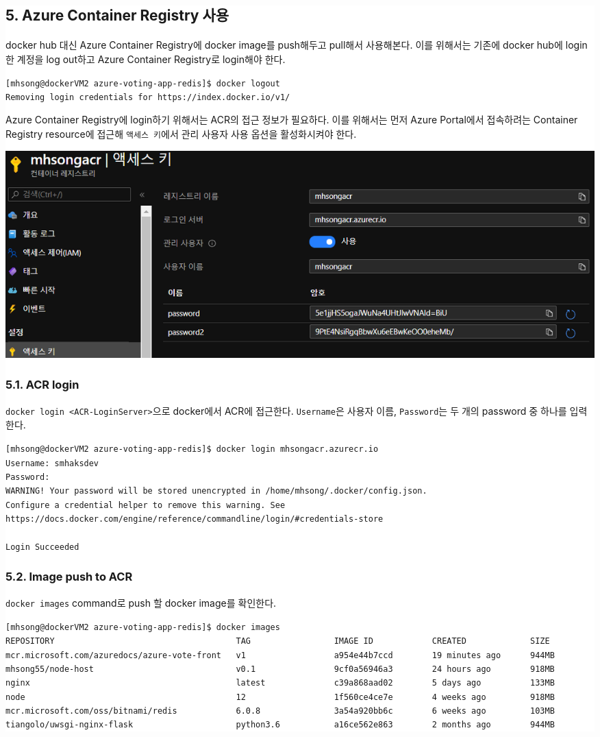 ## 5. Azure Container Registry 사용

docker hub 대신 Azure Container Registry에 docker image를 push해두고 pull해서 사용해본다. 이를 위해서는 기존에 docker hub에 login한 계정을 log out하고 Azure Container Registry로 login해야 한다.

```bash
[mhsong@dockerVM2 azure-voting-app-redis]$ docker logout
Removing login credentials for https://index.docker.io/v1/
```

Azure Container Registry에 login하기 위해서는 ACR의 접근 정보가 필요하다. 이를 위해서는 먼저 Azure Portal에서 접속하려는 Container Registry resource에 접근해 `액세스 키`에서 관리 사용자 사용 옵션을 활성화시켜야 한다.

![aks-acr-login-info](./img/aks_ACR_login_info.PNG)

### 5.1. ACR login

`docker login <ACR-LoginServer>`으로 docker에서 ACR에 접근한다. `Username`은 사용자 이름, `Password`는 두 개의 password 중 하나를 입력한다.

```bash
[mhsong@dockerVM2 azure-voting-app-redis]$ docker login mhsongacr.azurecr.io
Username: smhaksdev
Password:
WARNING! Your password will be stored unencrypted in /home/mhsong/.docker/config.json.
Configure a credential helper to remove this warning. See
https://docs.docker.com/engine/reference/commandline/login/#credentials-store

Login Succeeded
```

### 5.2. Image push to ACR

`docker images` command로 push 할 docker image를 확인한다.

```bash
[mhsong@dockerVM2 azure-voting-app-redis]$ docker images
REPOSITORY                                     TAG                 IMAGE ID            CREATED             SIZE
mcr.microsoft.com/azuredocs/azure-vote-front   v1                  a954e44b7ccd        19 minutes ago      944MB
mhsong55/node-host                             v0.1                9cf0a56946a3        24 hours ago        918MB
nginx                                          latest              c39a868aad02        5 days ago          133MB
node                                           12                  1f560ce4ce7e        4 weeks ago         918MB
mcr.microsoft.com/oss/bitnami/redis            6.0.8               3a54a920bb6c        6 weeks ago         103MB
tiangolo/uwsgi-nginx-flask                     python3.6           a16ce562e863        2 months ago        944MB
```